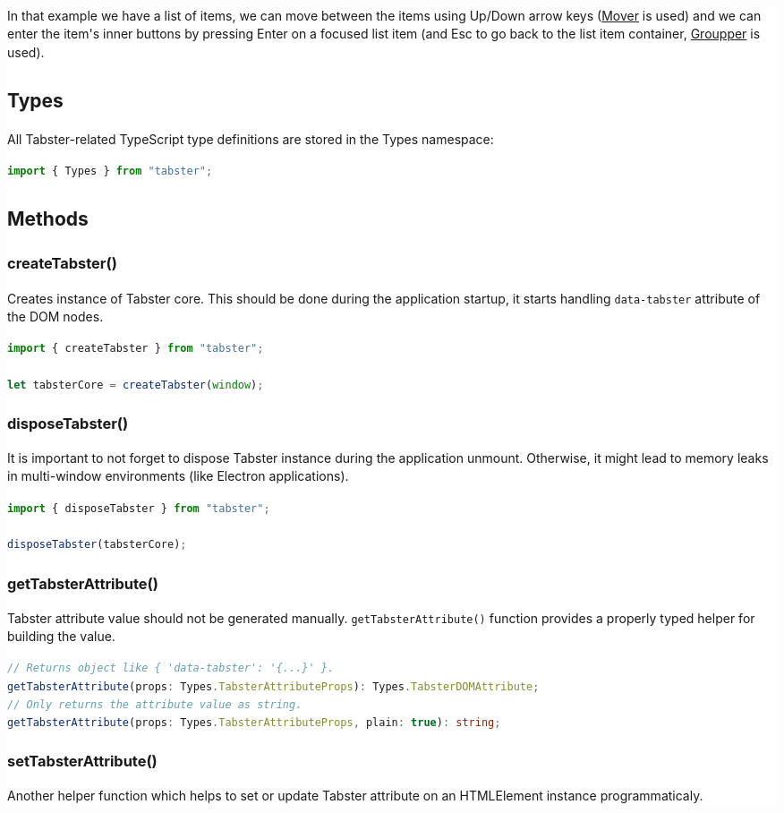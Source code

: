 In that example we have a list of items, we can move between the items using Up/Down
arrow keys ([Mover](mover.md) is used) and we can enter the item's inner buttons by
pressing Enter on a focused list item (and Esc to go back to the list item container,
[Groupper](groupper.md) is used).

## Types

All Tabster-related TypeScript type definitions are stored in the Types namespace:

```ts
import { Types } from "tabster";
```

## Methods

### createTabster()

Creates instance of Tabster core. This should be done during the application startup,
it starts handling `data-tabster` attribute of the DOM nodes.

```ts
import { createTabster } from "tabster";

let tabsterCore = createTabster(window);
```

### disposeTabster()

It is important to not forget to dispose Tabster instance during the application
unmount. Otherwise, it might lead to memory leaks in multi-window environments
(like Electron applications).

```ts
import { disposeTabster } from "tabster";

disposeTabster(tabsterCore);
```

### getTabsterAttribute()

Tabster attribute value should not be generated manually. `getTabsterAttribute()`
function provides a properly typed helper for building the value.

```ts
// Returns object like { 'data-tabster': '{...}' }.
getTabsterAttribute(props: Types.TabsterAttributeProps): Types.TabsterDOMAttribute;
// Only returns the attribute value as string.
getTabsterAttribute(props: Types.TabsterAttributeProps, plain: true): string;
```

### setTabsterAttribute()

Another helper function which helps to set or update Tabster attribute
on an HTMLElement instance programmaticaly.
